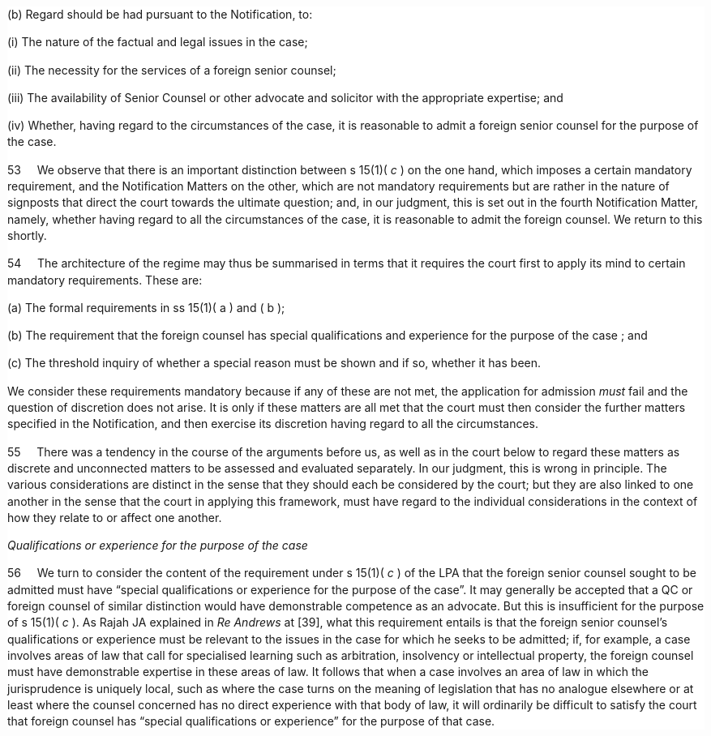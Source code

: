  (b) Regard should be had pursuant to the Notification, to: 

 (i) The nature of the factual and legal issues in the case; 

 (ii) The necessity for the services of a foreign senior counsel; 

 (iii) The availability of Senior Counsel or other advocate and solicitor with the appropriate expertise; and 


 (iv) Whether, having regard to the circumstances of the case, it is reasonable to admit a foreign senior counsel for the purpose of the case. 

53     We observe that there is an important distinction between s 15(1)( _c_ ) on the one hand, which imposes a certain mandatory requirement, and the Notification Matters on the other, which are not mandatory requirements but are rather in the nature of signposts that direct the court towards the ultimate question; and, in our judgment, this is set out in the fourth Notification Matter, namely, whether having regard to all the circumstances of the case, it is reasonable to admit the foreign counsel. We return to this shortly. 

54     The architecture of the regime may thus be summarised in terms that it requires the court first to apply its mind to certain mandatory requirements. These are: 

 (a) The formal requirements in ss 15(1)( a ) and ( b ); 

 (b) The requirement that the foreign counsel has special qualifications and experience for the purpose of the case ; and 

 (c) The threshold inquiry of whether a special reason must be shown and if so, whether it has been. 

We consider these requirements mandatory because if any of these are not met, the application for admission _must_ fail and the question of discretion does not arise. It is only if these matters are all met that the court must then consider the further matters specified in the Notification, and then exercise its discretion having regard to all the circumstances. 

55     There was a tendency in the course of the arguments before us, as well as in the court below to regard these matters as discrete and unconnected matters to be assessed and evaluated separately. In our judgment, this is wrong in principle. The various considerations are distinct in the sense that they should each be considered by the court; but they are also linked to one another in the sense that the court in applying this framework, must have regard to the individual considerations in the context of how they relate to or affect one another. 

_Qualifications or experience for the purpose of the case_ 

56     We turn to consider the content of the requirement under s 15(1)( _c_ ) of the LPA that the foreign senior counsel sought to be admitted must have “special qualifications or experience for the purpose of the case”. It may generally be accepted that a QC or foreign counsel of similar distinction would have demonstrable competence as an advocate. But this is insufficient for the purpose of s 15(1)( _c_ ). As Rajah JA explained in _Re Andrews_ at [39], what this requirement entails is that the foreign senior counsel’s qualifications or experience must be relevant to the issues in the case for which he seeks to be admitted; if, for example, a case involves areas of law that call for specialised learning such as arbitration, insolvency or intellectual property, the foreign counsel must have demonstrable expertise in these areas of law. It follows that when a case involves an area of law in which the jurisprudence is uniquely local, such as where the case turns on the meaning of legislation that has no analogue elsewhere or at least where the counsel concerned has no direct experience with that body of law, it will ordinarily be difficult to satisfy the court that foreign counsel has “special qualifications or experience” for the purpose of that case. 
